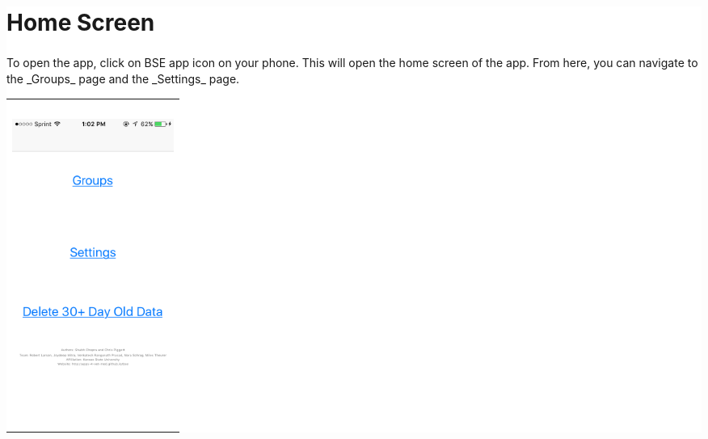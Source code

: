 <h1 id="HomeScreen">Home Screen</h1>
To open the app, click on BSE app icon on your phone.  This will open the home screen of the app.  From here, you can navigate to the _Groups_ page and the _Settings_ page. 

<table>
 <tr>
  <td><img src="img/screenshots/iPhone/Home.PNG?raw=true" width="200" height="400" /></td>